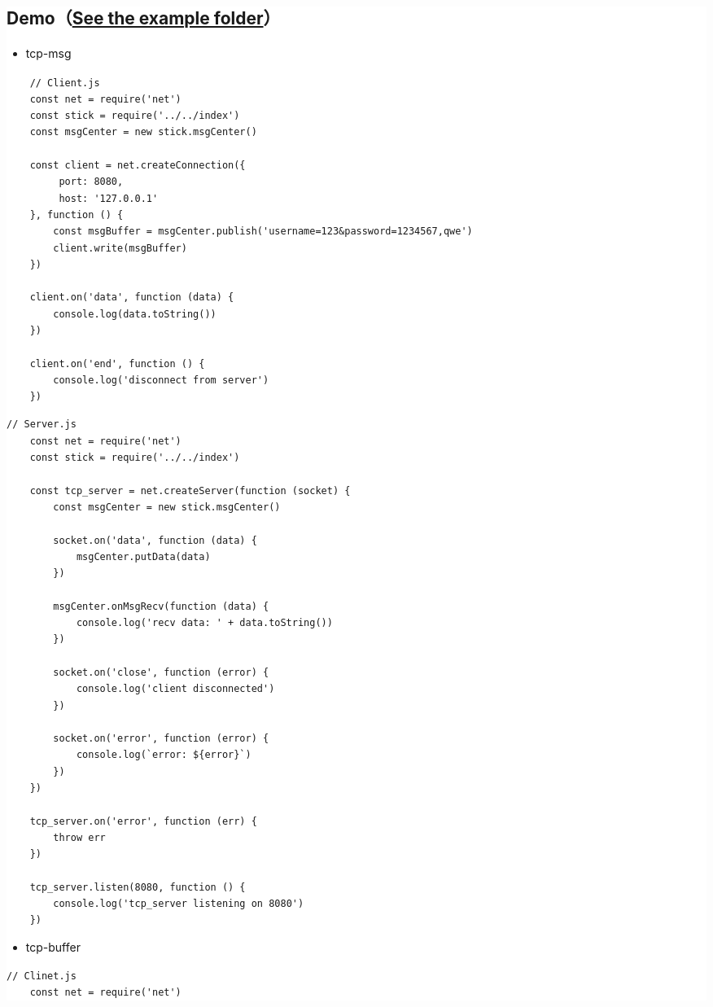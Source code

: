 ## Demo（[See the example folder](https://github.com/lvgithub/stick/tree/master/example)）
* tcp-msg
```
    // Client.js
    const net = require('net')
    const stick = require('../../index')
    const msgCenter = new stick.msgCenter()

    const client = net.createConnection({
         port: 8080, 
         host: '127.0.0.1'
    }, function () {
        const msgBuffer = msgCenter.publish('username=123&password=1234567,qwe')
        client.write(msgBuffer)
    })

    client.on('data', function (data) {
        console.log(data.toString())
    })

    client.on('end', function () {
        console.log('disconnect from server')
    })
```
```
// Server.js
    const net = require('net')
    const stick = require('../../index')

    const tcp_server = net.createServer(function (socket) {
        const msgCenter = new stick.msgCenter()

        socket.on('data', function (data) {
            msgCenter.putData(data)
        })

        msgCenter.onMsgRecv(function (data) {
            console.log('recv data: ' + data.toString())
        })

        socket.on('close', function (error) {
            console.log('client disconnected')
        })

        socket.on('error', function (error) {
            console.log(`error: ${error}`)
        })
    })

    tcp_server.on('error', function (err) {
        throw err
    })

    tcp_server.listen(8080, function () {
        console.log('tcp_server listening on 8080')
    })
```
* tcp-buffer
```
// Clinet.js
    const net = require('net')

```